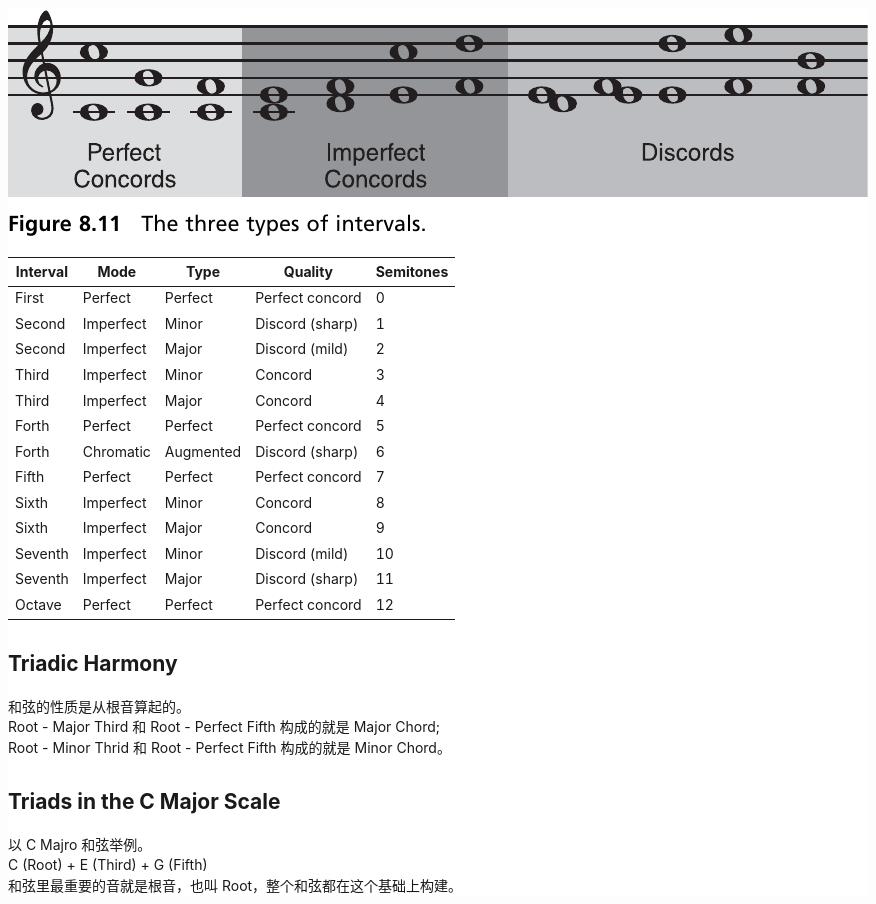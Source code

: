![ch8_interval_summarize_on_stuff.png](ch8_interval_summarize_on_stuff.png)

| Interval | Mode      | Type      | Quality         | Semitones |
| -------- | --------- | --------- | --------------- | --------- |
| First    | Perfect   | Perfect   | Perfect concord | 0         |
| Second   | Imperfect | Minor     | Discord (sharp) | 1         |
| Second   | Imperfect | Major     | Discord (mild)  | 2         |
| Third    | Imperfect | Minor     | Concord         | 3         |
| Third    | Imperfect | Major     | Concord         | 4         |
| Forth    | Perfect   | Perfect   | Perfect concord | 5         |
| Forth    | Chromatic | Augmented | Discord (sharp) | 6         |
| Fifth    | Perfect   | Perfect   | Perfect concord | 7         |
| Sixth    | Imperfect | Minor     | Concord         | 8         |
| Sixth    | Imperfect | Major     | Concord         | 9         |
| Seventh  | Imperfect | Minor     | Discord (mild)  | 10        |
| Seventh  | Imperfect | Major     | Discord (sharp) | 11        |
| Octave   | Perfect   | Perfect   | Perfect concord | 12        |

## Triadic Harmony

和弦的性质是从根音算起的。  
Root - Major Third 和 Root - Perfect Fifth 构成的就是 Major Chord;  
Root - Minor Thrid 和 Root - Perfect Fifth 构成的就是 Minor Chord。

## Triads in the C Major Scale

以 C Majro 和弦举例。  
C (Root) + E (Third) + G (Fifth)  
和弦里最重要的音就是根音，也叫 Root，整个和弦都在这个基础上构建。
